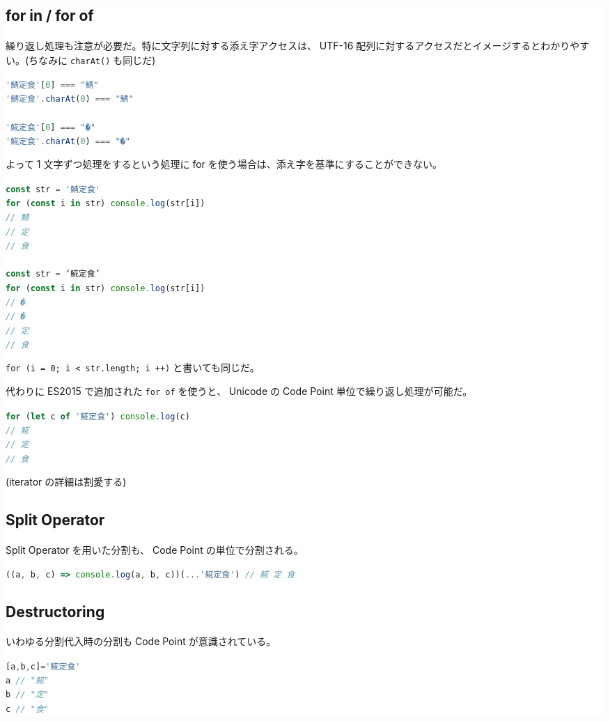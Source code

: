 
## for in / for of

繰り返し処理も注意が必要だ。特に文字列に対する添え字アクセスは、 UTF-16 配列に対するアクセスだとイメージするとわかりやすい。(ちなみに `charAt()` も同じだ)

```js
'鯖定食'[0] === "鯖"
'鯖定食'.charAt(0) === "鯖"

'𩸽定食'[0] === "�"
'𩸽定食'.charAt(0) === "�"
```

よって 1 文字ずつ処理をするという処理に for を使う場合は、添え字を基準にすることができない。

```js
const str = '鯖定食'
for (const i in str) console.log(str[i])
// 鯖
// 定
// 食

const str = ‘𩸽定食’
for (const i in str) console.log(str[i])
// �
// �
// 定
// 食
```
`for (i = 0; i < str.length; i ++)` と書いても同じだ。


代わりに ES2015 で追加された `for of` を使うと、 Unicode の Code Point 単位で繰り返し処理が可能だ。

```js
for (let c of '𩸽定食') console.log(c)
// 𩸽
// 定
// 食
```

(iterator の詳細は割愛する)


## Split Operator

Split Operator を用いた分割も、 Code Point の単位で分割される。

```js
((a, b, c) => console.log(a, b, c))(...'𩸽定食') // 𩸽 定 食
```

## Destructoring

いわゆる分割代入時の分割も Code Point が意識されている。

```js
[a,b,c]='𩸽定食'
a // "𩸽"
b // "定"
c // "食"
```
